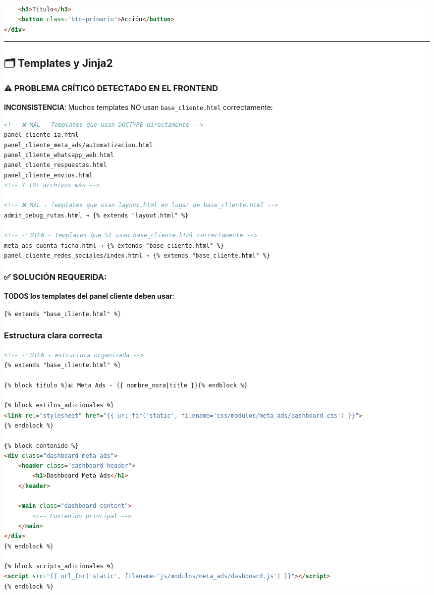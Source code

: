 ```html
    <h3>Título</h3>
    <button class="btn-primario">Acción</button>
</div>
```

---

## 🗂️ Templates y Jinja2

### ⚠️ **PROBLEMA CRÍTICO DETECTADO EN EL FRONTEND**

**INCONSISTENCIA**: Muchos templates NO usan `base_cliente.html` correctamente:

```html
<!-- ❌ MAL - Templates que usan DOCTYPE directamente -->
panel_cliente_ia.html
panel_cliente_meta_ads/automatizacion.html
panel_cliente_whatsapp_web.html
panel_cliente_respuestas.html
panel_cliente_envios.html
<!-- Y 10+ archivos más -->

<!-- ❌ MAL - Templates que usan layout.html en lugar de base_cliente.html -->
admin_debug_rutas.html → {% extends "layout.html" %}

<!-- ✅ BIEN - Templates que SÍ usan base_cliente.html correctamente -->
meta_ads_cuenta_ficha.html → {% extends "base_cliente.html" %}
panel_cliente_redes_sociales/index.html → {% extends "base_cliente.html" %}
```

### ✅ **SOLUCIÓN REQUERIDA**:

**TODOS los templates del panel cliente deben usar**:
```html
{% extends "base_cliente.html" %}
```

### Estructura clara correcta
```html
<!-- ✅ BIEN - estructura organizada -->
{% extends "base_cliente.html" %}

{% block titulo %}📊 Meta Ads - {{ nombre_nora|title }}{% endblock %}

{% block estilos_adicionales %}
<link rel="stylesheet" href="{{ url_for('static', filename='css/modulos/meta_ads/dashboard.css') }}">
{% endblock %}

{% block contenido %}
<div class="dashboard-meta-ads">
    <header class="dashboard-header">
        <h1>Dashboard Meta Ads</h1>
    </header>
    
    <main class="dashboard-content">
        <!-- Contenido principal -->
    </main>
</div>
{% endblock %}

{% block scripts_adicionales %}
<script src="{{ url_for('static', filename='js/modulos/meta_ads/dashboard.js') }}"></script>
{% endblock %}
```